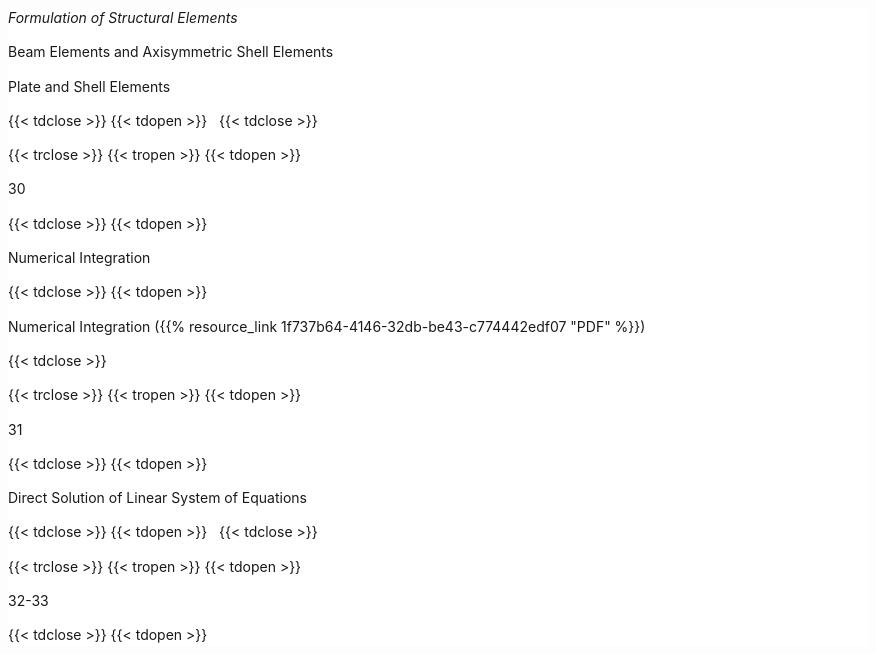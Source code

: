 
_Formulation of Structural Elements_

Beam Elements and Axisymmetric Shell Elements

Plate and Shell Elements


{{< tdclose >}}
{{< tdopen >}}
 
{{< tdclose >}}

{{< trclose >}}
{{< tropen >}}
{{< tdopen >}}


30


{{< tdclose >}}
{{< tdopen >}}


Numerical Integration


{{< tdclose >}}
{{< tdopen >}}


Numerical Integration ({{% resource_link 1f737b64-4146-32db-be43-c774442edf07 "PDF" %}})


{{< tdclose >}}

{{< trclose >}}
{{< tropen >}}
{{< tdopen >}}


31


{{< tdclose >}}
{{< tdopen >}}


Direct Solution of Linear System of Equations


{{< tdclose >}}
{{< tdopen >}}
 
{{< tdclose >}}

{{< trclose >}}
{{< tropen >}}
{{< tdopen >}}


32-33


{{< tdclose >}}
{{< tdopen >}}
